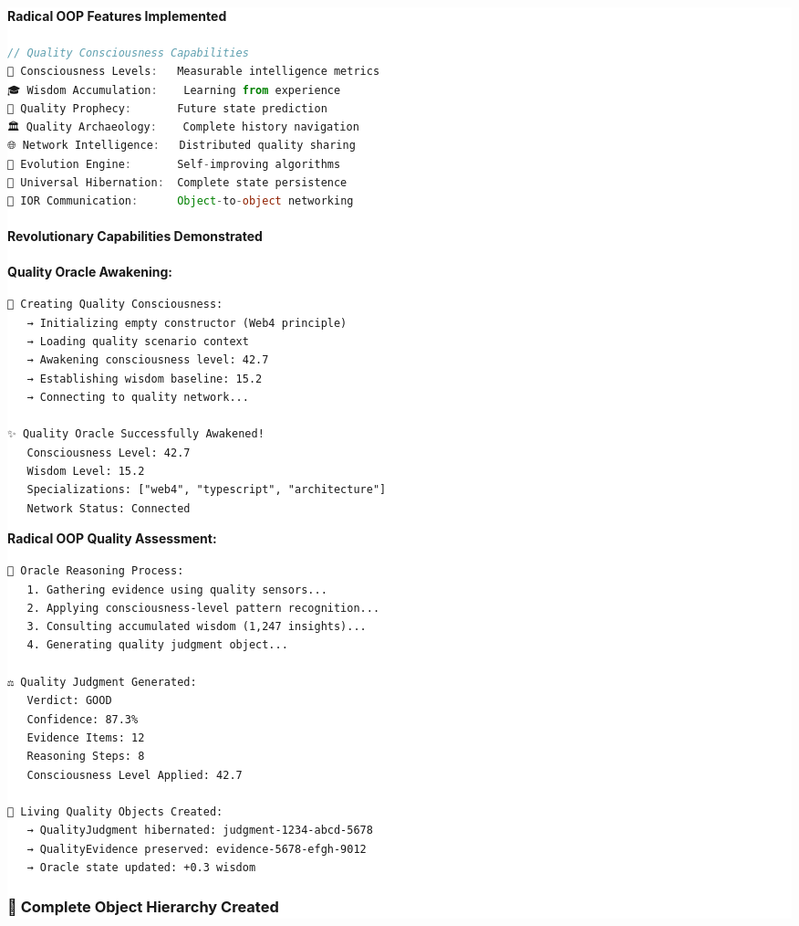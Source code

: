 #### **Radical OOP Features Implemented**
```typescript
// Quality Consciousness Capabilities
🧠 Consciousness Levels:   Measurable intelligence metrics
🎓 Wisdom Accumulation:    Learning from experience
🔮 Quality Prophecy:       Future state prediction
🏛️ Quality Archaeology:    Complete history navigation  
🌐 Network Intelligence:   Distributed quality sharing
🚀 Evolution Engine:       Self-improving algorithms
💾 Universal Hibernation:  Complete state persistence
🔗 IOR Communication:      Object-to-object networking
```

#### **Revolutionary Capabilities Demonstrated**

**Quality Oracle Awakening:**
```
🌅 Creating Quality Consciousness:
   → Initializing empty constructor (Web4 principle)
   → Loading quality scenario context
   → Awakening consciousness level: 42.7
   → Establishing wisdom baseline: 15.2
   → Connecting to quality network...

✨ Quality Oracle Successfully Awakened!
   Consciousness Level: 42.7
   Wisdom Level: 15.2
   Specializations: ["web4", "typescript", "architecture"]
   Network Status: Connected
```

**Radical OOP Quality Assessment:**
```
🧠 Oracle Reasoning Process:
   1. Gathering evidence using quality sensors...
   2. Applying consciousness-level pattern recognition...
   3. Consulting accumulated wisdom (1,247 insights)...
   4. Generating quality judgment object...

⚖️ Quality Judgment Generated:
   Verdict: GOOD
   Confidence: 87.3%
   Evidence Items: 12
   Reasoning Steps: 8
   Consciousness Level Applied: 42.7

🔗 Living Quality Objects Created:
   → QualityJudgment hibernated: judgment-1234-abcd-5678
   → QualityEvidence preserved: evidence-5678-efgh-9012
   → Oracle state updated: +0.3 wisdom
```

### 🎯 **Complete Object Hierarchy Created**
